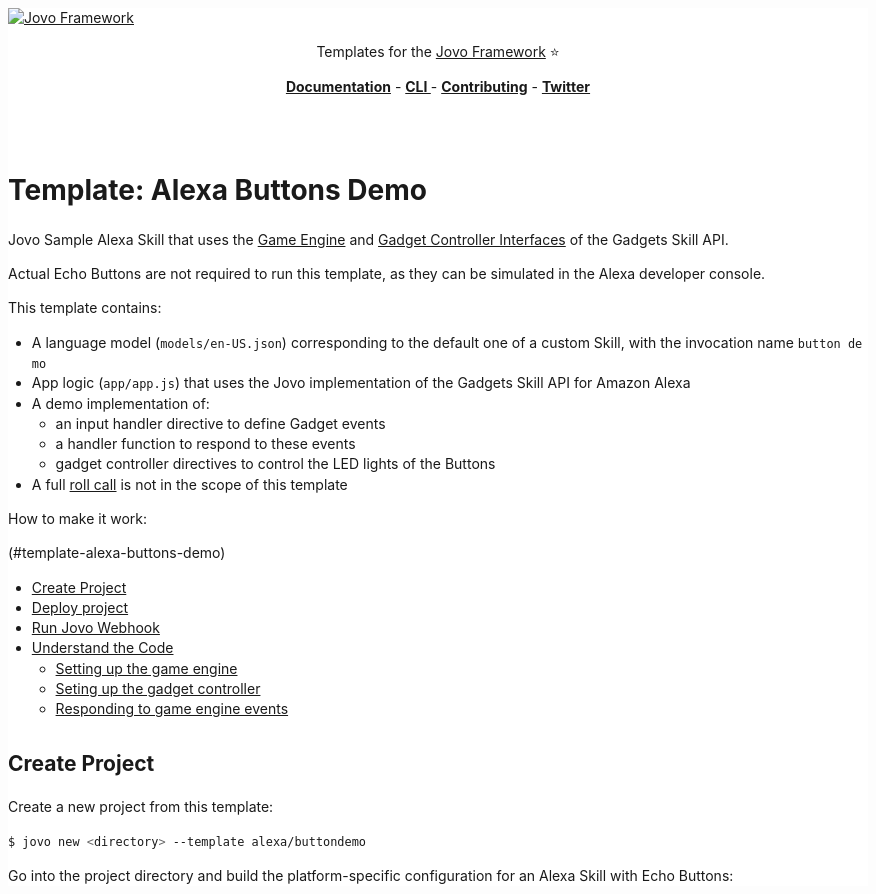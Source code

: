 [![Jovo Framework](https://www.jovo.tech/img/github-logo.png)](https://www.jovo.tech)

<p align="center">Templates for the <a href="https://github.com/jovotech/jovo-framework-nodejs">Jovo Framework</a> ⭐️</p>

<p align="center">
<a href="https://www.jovo.tech/framework/docs/"><strong>Documentation</strong></a> -
<a href="https://github.com/jovotech/jovo-cli"><strong>CLI </strong></a> - <a href="https://github.com/jovotech/jovo-framework-nodejs/blob/master/CONTRIBUTING.md"><strong>Contributing</strong></a> - <a href="https://twitter.com/jovotech"><strong>Twitter</strong></a></p>
<br/>

# Template: Alexa Buttons Demo

Jovo Sample Alexa Skill that uses the [Game Engine](https://developer.amazon.com/docs/custom-skills/game-engine-interface-reference.html) and [Gadget Controller Interfaces](https://developer.amazon.com/docs/custom-skills/gadget-controller-interface-reference.html) of the Gadgets Skill API.

Actual Echo Buttons are not required to run this template, as they can be simulated in the Alexa developer console.

This template contains:

* A language model (`models/en-US.json`) corresponding to the default one of a custom Skill, with the invocation name `button demo`
* App logic (`app/app.js`) that uses the Jovo implementation of the Gadgets Skill API for Amazon Alexa
* A demo implementation of:
  *  an input handler directive to define Gadget events
  *  a handler function to respond to these events
  *  gadget controller directives to control the LED lights of the Buttons
* A full [roll call](https://developer.amazon.com/docs/gadget-skills/discover-echo-buttons.html) is not in the scope of this template


How to make it work:

(#template-alexa-buttons-demo)
- [Create Project](#create-project)
- [Deploy project](#deploy-project)
- [Run Jovo Webhook](#run-jovo-webhook)
- [Understand the Code](#understand-the-code)
    - [Setting up the game engine](#setting-up-the-game-engine)
    - [Seting up the gadget controller](#seting-up-the-gadget-controller)
    - [Responding to game engine events](#responding-to-game-engine-events)


## Create Project

Create a new project from this template:

```sh
$ jovo new <directory> --template alexa/buttondemo
```

Go into the project directory and build the platform-specific configuration for an Alexa Skill with Echo Buttons:
